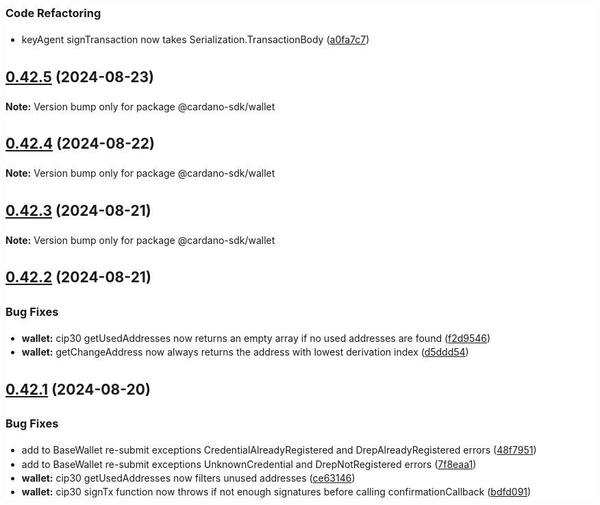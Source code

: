 ### Code Refactoring

* keyAgent signTransaction now takes Serialization.TransactionBody ([a0fa7c7](https://github.com/input-output-hk/cardano-js-sdk/commit/a0fa7c71512104384755061010e9f8a31da0d415))

## [0.42.5](https://github.com/input-output-hk/cardano-js-sdk/compare/@cardano-sdk/wallet@0.42.4...@cardano-sdk/wallet@0.42.5) (2024-08-23)

**Note:** Version bump only for package @cardano-sdk/wallet

## [0.42.4](https://github.com/input-output-hk/cardano-js-sdk/compare/@cardano-sdk/wallet@0.42.3...@cardano-sdk/wallet@0.42.4) (2024-08-22)

**Note:** Version bump only for package @cardano-sdk/wallet

## [0.42.3](https://github.com/input-output-hk/cardano-js-sdk/compare/@cardano-sdk/wallet@0.42.2...@cardano-sdk/wallet@0.42.3) (2024-08-21)

**Note:** Version bump only for package @cardano-sdk/wallet

## [0.42.2](https://github.com/input-output-hk/cardano-js-sdk/compare/@cardano-sdk/wallet@0.42.1...@cardano-sdk/wallet@0.42.2) (2024-08-21)

### Bug Fixes

* **wallet:** cip30 getUsedAddresses now returns an empty array if no used addresses are found ([f2d9546](https://github.com/input-output-hk/cardano-js-sdk/commit/f2d9546b6b787740461a8dd88f6ea4a92b245b87))
* **wallet:** getChangeAddress now always returns the address with lowest derivation index ([d5ddd54](https://github.com/input-output-hk/cardano-js-sdk/commit/d5ddd546d94c3377797732f2cd5b04a625f96279))

## [0.42.1](https://github.com/input-output-hk/cardano-js-sdk/compare/@cardano-sdk/wallet@0.42.0...@cardano-sdk/wallet@0.42.1) (2024-08-20)

### Bug Fixes

* add to BaseWallet re-submit exceptions CredentialAlreadyRegistered and DrepAlreadyRegistered errors ([48f7951](https://github.com/input-output-hk/cardano-js-sdk/commit/48f7951ce092c0d489d982fd1fdfef8599d6cada))
* add to BaseWallet re-submit exceptions UnknownCredential and DrepNotRegistered errors ([7f8eaa1](https://github.com/input-output-hk/cardano-js-sdk/commit/7f8eaa1949a606d450e8bdc709fe437f543b5e37))
* **wallet:** cip30 getUsedAddresses now filters unused addresses ([ce63146](https://github.com/input-output-hk/cardano-js-sdk/commit/ce63146b37f3be559a590931978b1789f645bf9e))
* **wallet:** cip30 signTx function now throws if not enough signatures before calling confirmationCallback ([bdfd091](https://github.com/input-output-hk/cardano-js-sdk/commit/bdfd091388cc82528f7222f177c1b30935b2b061))
